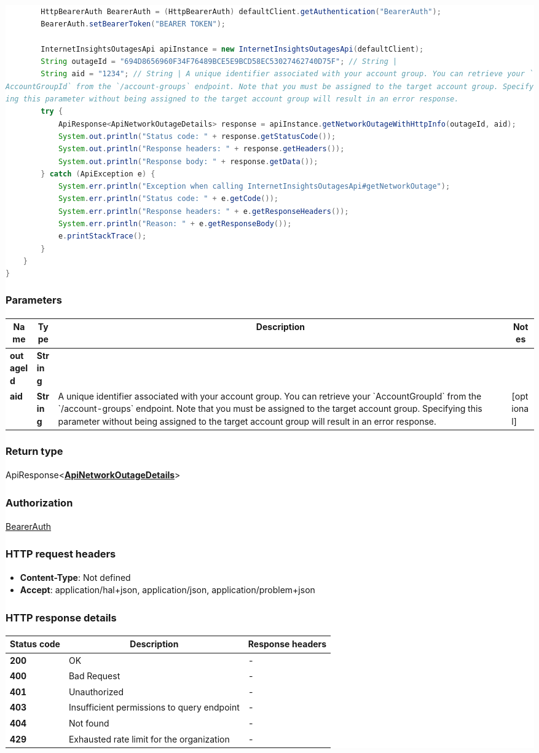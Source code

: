```java
        HttpBearerAuth BearerAuth = (HttpBearerAuth) defaultClient.getAuthentication("BearerAuth");
        BearerAuth.setBearerToken("BEARER TOKEN");

        InternetInsightsOutagesApi apiInstance = new InternetInsightsOutagesApi(defaultClient);
        String outageId = "694D8656960F34F76489BCE5E9BCD58EC53027462740D75F"; // String | 
        String aid = "1234"; // String | A unique identifier associated with your account group. You can retrieve your `AccountGroupId` from the `/account-groups` endpoint. Note that you must be assigned to the target account group. Specifying this parameter without being assigned to the target account group will result in an error response.
        try {
            ApiResponse<ApiNetworkOutageDetails> response = apiInstance.getNetworkOutageWithHttpInfo(outageId, aid);
            System.out.println("Status code: " + response.getStatusCode());
            System.out.println("Response headers: " + response.getHeaders());
            System.out.println("Response body: " + response.getData());
        } catch (ApiException e) {
            System.err.println("Exception when calling InternetInsightsOutagesApi#getNetworkOutage");
            System.err.println("Status code: " + e.getCode());
            System.err.println("Response headers: " + e.getResponseHeaders());
            System.err.println("Reason: " + e.getResponseBody());
            e.printStackTrace();
        }
    }
}
```

### Parameters


| Name | Type | Description  | Notes |
|------------- | ------------- | ------------- | -------------|
| **outageId** | **String**|  | |
| **aid** | **String**| A unique identifier associated with your account group. You can retrieve your &#x60;AccountGroupId&#x60; from the &#x60;/account-groups&#x60; endpoint. Note that you must be assigned to the target account group. Specifying this parameter without being assigned to the target account group will result in an error response. | [optional] |

### Return type

ApiResponse<[**ApiNetworkOutageDetails**](ApiNetworkOutageDetails.md)>


### Authorization

[BearerAuth](../README.md#BearerAuth)

### HTTP request headers

- **Content-Type**: Not defined
- **Accept**: application/hal+json, application/json, application/problem+json

### HTTP response details
| Status code | Description | Response headers |
|-------------|-------------|------------------|
| **200** | OK |  -  |
| **400** | Bad Request |  -  |
| **401** | Unauthorized |  -  |
| **403** | Insufficient permissions to query endpoint |  -  |
| **404** | Not found |  -  |
| **429** | Exhausted rate limit for the organization |  -  |